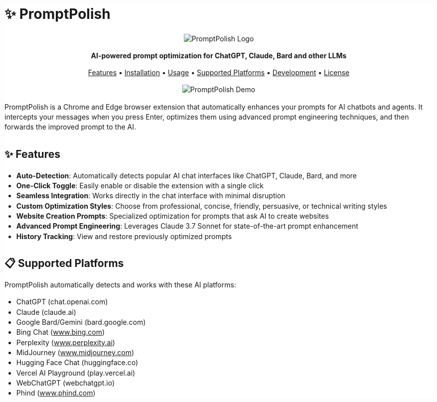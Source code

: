 # ✨ PromptPolish

<p align="center">
  <img src="docs/images/logo.png" alt="PromptPolish Logo" width="180">
</p>

<p align="center">
  <strong>AI-powered prompt optimization for ChatGPT, Claude, Bard and other LLMs</strong>
</p>

<p align="center">
  <a href="#features">Features</a> •
  <a href="#installation">Installation</a> •
  <a href="#usage">Usage</a> •
  <a href="#supported-platforms">Supported Platforms</a> •
  <a href="#development">Development</a> •
  <a href="#license">License</a>
</p>

<p align="center">
  <img src="docs/images/demo.gif" alt="PromptPolish Demo" width="800">
</p>

PromptPolish is a Chrome and Edge browser extension that automatically enhances your prompts for AI chatbots and agents. It intercepts your messages when you press Enter, optimizes them using advanced prompt engineering techniques, and then forwards the improved prompt to the AI.

## ✨ Features

- **Auto-Detection**: Automatically detects popular AI chat interfaces like ChatGPT, Claude, Bard, and more
- **One-Click Toggle**: Easily enable or disable the extension with a single click
- **Seamless Integration**: Works directly in the chat interface with minimal disruption
- **Custom Optimization Styles**: Choose from professional, concise, friendly, persuasive, or technical writing styles
- **Website Creation Prompts**: Specialized optimization for prompts that ask AI to create websites
- **Advanced Prompt Engineering**: Leverages Claude 3.7 Sonnet for state-of-the-art prompt enhancement
- **History Tracking**: View and restore previously optimized prompts

## 📋 Supported Platforms

PromptPolish automatically detects and works with these AI platforms:

- ChatGPT (chat.openai.com)
- Claude (claude.ai)
- Google Bard/Gemini (bard.google.com)
- Bing Chat (www.bing.com)
- Perplexity (www.perplexity.ai)
- MidJourney (www.midjourney.com)
- Hugging Face Chat (huggingface.co)
- Vercel AI Playground (play.vercel.ai)
- WebChatGPT (webchatgpt.io)
- Phind (www.phind.com)
